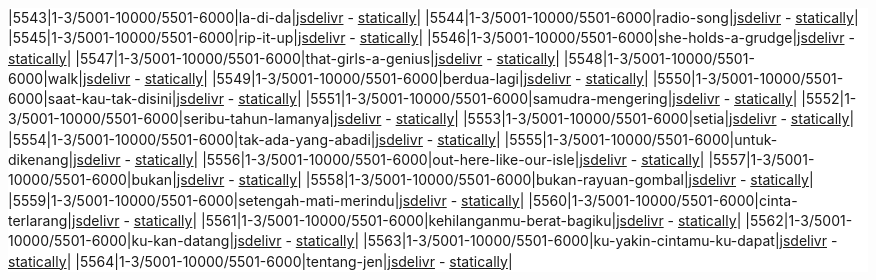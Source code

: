 |5543|1-3/5001-10000/5501-6000|la-di-da|[jsdelivr](https://cdn.jsdelivr.net/gh/dbchord/png-c-1280x720_1-3/5001-10000/5501-6000/la-di-da.png) - [statically](https://cdn.statically.io/gh/dbchord/png-c-1280x720_1-3/img/5001-10000/5501-6000/la-di-da.png)|
|5544|1-3/5001-10000/5501-6000|radio-song|[jsdelivr](https://cdn.jsdelivr.net/gh/dbchord/png-c-1280x720_1-3/5001-10000/5501-6000/radio-song.png) - [statically](https://cdn.statically.io/gh/dbchord/png-c-1280x720_1-3/img/5001-10000/5501-6000/radio-song.png)|
|5545|1-3/5001-10000/5501-6000|rip-it-up|[jsdelivr](https://cdn.jsdelivr.net/gh/dbchord/png-c-1280x720_1-3/5001-10000/5501-6000/rip-it-up.png) - [statically](https://cdn.statically.io/gh/dbchord/png-c-1280x720_1-3/img/5001-10000/5501-6000/rip-it-up.png)|
|5546|1-3/5001-10000/5501-6000|she-holds-a-grudge|[jsdelivr](https://cdn.jsdelivr.net/gh/dbchord/png-c-1280x720_1-3/5001-10000/5501-6000/she-holds-a-grudge.png) - [statically](https://cdn.statically.io/gh/dbchord/png-c-1280x720_1-3/img/5001-10000/5501-6000/she-holds-a-grudge.png)|
|5547|1-3/5001-10000/5501-6000|that-girls-a-genius|[jsdelivr](https://cdn.jsdelivr.net/gh/dbchord/png-c-1280x720_1-3/5001-10000/5501-6000/that-girls-a-genius.png) - [statically](https://cdn.statically.io/gh/dbchord/png-c-1280x720_1-3/img/5001-10000/5501-6000/that-girls-a-genius.png)|
|5548|1-3/5001-10000/5501-6000|walk|[jsdelivr](https://cdn.jsdelivr.net/gh/dbchord/png-c-1280x720_1-3/5001-10000/5501-6000/walk.png) - [statically](https://cdn.statically.io/gh/dbchord/png-c-1280x720_1-3/img/5001-10000/5501-6000/walk.png)|
|5549|1-3/5001-10000/5501-6000|berdua-lagi|[jsdelivr](https://cdn.jsdelivr.net/gh/dbchord/png-c-1280x720_1-3/5001-10000/5501-6000/berdua-lagi.png) - [statically](https://cdn.statically.io/gh/dbchord/png-c-1280x720_1-3/img/5001-10000/5501-6000/berdua-lagi.png)|
|5550|1-3/5001-10000/5501-6000|saat-kau-tak-disini|[jsdelivr](https://cdn.jsdelivr.net/gh/dbchord/png-c-1280x720_1-3/5001-10000/5501-6000/saat-kau-tak-disini.png) - [statically](https://cdn.statically.io/gh/dbchord/png-c-1280x720_1-3/img/5001-10000/5501-6000/saat-kau-tak-disini.png)|
|5551|1-3/5001-10000/5501-6000|samudra-mengering|[jsdelivr](https://cdn.jsdelivr.net/gh/dbchord/png-c-1280x720_1-3/5001-10000/5501-6000/samudra-mengering.png) - [statically](https://cdn.statically.io/gh/dbchord/png-c-1280x720_1-3/img/5001-10000/5501-6000/samudra-mengering.png)|
|5552|1-3/5001-10000/5501-6000|seribu-tahun-lamanya|[jsdelivr](https://cdn.jsdelivr.net/gh/dbchord/png-c-1280x720_1-3/5001-10000/5501-6000/seribu-tahun-lamanya.png) - [statically](https://cdn.statically.io/gh/dbchord/png-c-1280x720_1-3/img/5001-10000/5501-6000/seribu-tahun-lamanya.png)|
|5553|1-3/5001-10000/5501-6000|setia|[jsdelivr](https://cdn.jsdelivr.net/gh/dbchord/png-c-1280x720_1-3/5001-10000/5501-6000/setia.png) - [statically](https://cdn.statically.io/gh/dbchord/png-c-1280x720_1-3/img/5001-10000/5501-6000/setia.png)|
|5554|1-3/5001-10000/5501-6000|tak-ada-yang-abadi|[jsdelivr](https://cdn.jsdelivr.net/gh/dbchord/png-c-1280x720_1-3/5001-10000/5501-6000/tak-ada-yang-abadi.png) - [statically](https://cdn.statically.io/gh/dbchord/png-c-1280x720_1-3/img/5001-10000/5501-6000/tak-ada-yang-abadi.png)|
|5555|1-3/5001-10000/5501-6000|untuk-dikenang|[jsdelivr](https://cdn.jsdelivr.net/gh/dbchord/png-c-1280x720_1-3/5001-10000/5501-6000/untuk-dikenang.png) - [statically](https://cdn.statically.io/gh/dbchord/png-c-1280x720_1-3/img/5001-10000/5501-6000/untuk-dikenang.png)|
|5556|1-3/5001-10000/5501-6000|out-here-like-our-isle|[jsdelivr](https://cdn.jsdelivr.net/gh/dbchord/png-c-1280x720_1-3/5001-10000/5501-6000/out-here-like-our-isle.png) - [statically](https://cdn.statically.io/gh/dbchord/png-c-1280x720_1-3/img/5001-10000/5501-6000/out-here-like-our-isle.png)|
|5557|1-3/5001-10000/5501-6000|bukan|[jsdelivr](https://cdn.jsdelivr.net/gh/dbchord/png-c-1280x720_1-3/5001-10000/5501-6000/bukan.png) - [statically](https://cdn.statically.io/gh/dbchord/png-c-1280x720_1-3/img/5001-10000/5501-6000/bukan.png)|
|5558|1-3/5001-10000/5501-6000|bukan-rayuan-gombal|[jsdelivr](https://cdn.jsdelivr.net/gh/dbchord/png-c-1280x720_1-3/5001-10000/5501-6000/bukan-rayuan-gombal.png) - [statically](https://cdn.statically.io/gh/dbchord/png-c-1280x720_1-3/img/5001-10000/5501-6000/bukan-rayuan-gombal.png)|
|5559|1-3/5001-10000/5501-6000|setengah-mati-merindu|[jsdelivr](https://cdn.jsdelivr.net/gh/dbchord/png-c-1280x720_1-3/5001-10000/5501-6000/setengah-mati-merindu.png) - [statically](https://cdn.statically.io/gh/dbchord/png-c-1280x720_1-3/img/5001-10000/5501-6000/setengah-mati-merindu.png)|
|5560|1-3/5001-10000/5501-6000|cinta-terlarang|[jsdelivr](https://cdn.jsdelivr.net/gh/dbchord/png-c-1280x720_1-3/5001-10000/5501-6000/cinta-terlarang.png) - [statically](https://cdn.statically.io/gh/dbchord/png-c-1280x720_1-3/img/5001-10000/5501-6000/cinta-terlarang.png)|
|5561|1-3/5001-10000/5501-6000|kehilanganmu-berat-bagiku|[jsdelivr](https://cdn.jsdelivr.net/gh/dbchord/png-c-1280x720_1-3/5001-10000/5501-6000/kehilanganmu-berat-bagiku.png) - [statically](https://cdn.statically.io/gh/dbchord/png-c-1280x720_1-3/img/5001-10000/5501-6000/kehilanganmu-berat-bagiku.png)|
|5562|1-3/5001-10000/5501-6000|ku-kan-datang|[jsdelivr](https://cdn.jsdelivr.net/gh/dbchord/png-c-1280x720_1-3/5001-10000/5501-6000/ku-kan-datang.png) - [statically](https://cdn.statically.io/gh/dbchord/png-c-1280x720_1-3/img/5001-10000/5501-6000/ku-kan-datang.png)|
|5563|1-3/5001-10000/5501-6000|ku-yakin-cintamu-ku-dapat|[jsdelivr](https://cdn.jsdelivr.net/gh/dbchord/png-c-1280x720_1-3/5001-10000/5501-6000/ku-yakin-cintamu-ku-dapat.png) - [statically](https://cdn.statically.io/gh/dbchord/png-c-1280x720_1-3/img/5001-10000/5501-6000/ku-yakin-cintamu-ku-dapat.png)|
|5564|1-3/5001-10000/5501-6000|tentang-jen|[jsdelivr](https://cdn.jsdelivr.net/gh/dbchord/png-c-1280x720_1-3/5001-10000/5501-6000/tentang-jen.png) - [statically](https://cdn.statically.io/gh/dbchord/png-c-1280x720_1-3/img/5001-10000/5501-6000/tentang-jen.png)|